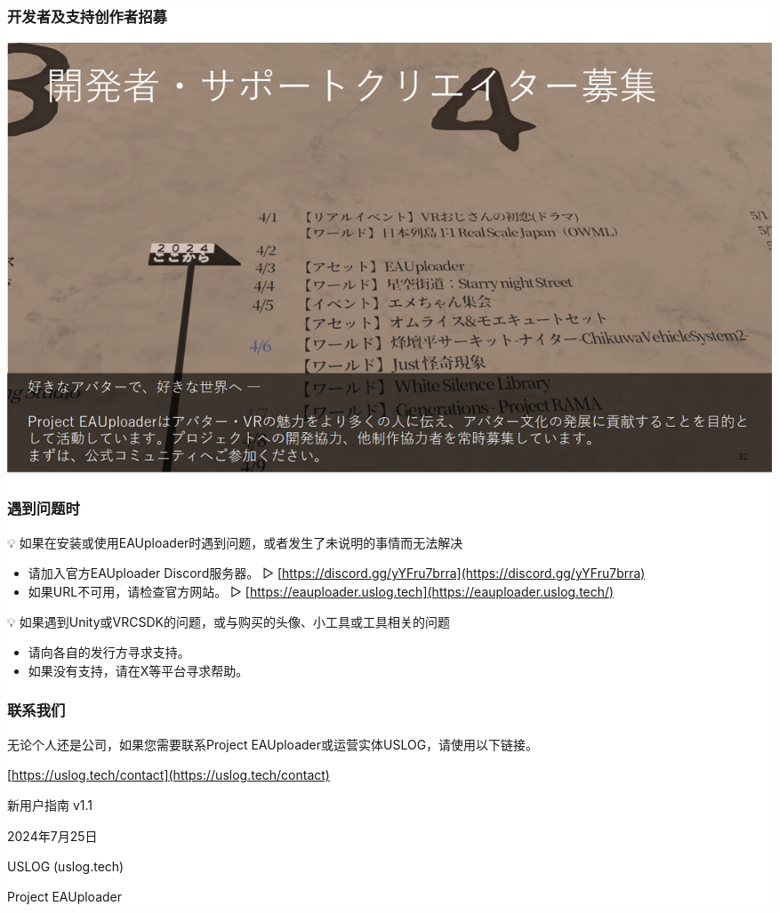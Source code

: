 ### 开发者及支持创作者招募

![Untitled](getting_started/28.png)

### 遇到问题时

<aside>
💡 如果在安装或使用EAUploader时遇到问题，或者发生了未说明的事情而无法解决

</aside>

- 请加入官方EAUploader Discord服务器。 ▷ [https://discord.gg/yYFru7brra](https://discord.gg/yYFru7brra)
- 如果URL不可用，请检查官方网站。 ▷ [https://eauploader.uslog.tech](https://eauploader.uslog.tech/)

<aside>
💡 如果遇到Unity或VRCSDK的问题，或与购买的头像、小工具或工具相关的问题

</aside>

- 请向各自的发行方寻求支持。
- 如果没有支持，请在X等平台寻求帮助。

### 联系我们

无论个人还是公司，如果您需要联系Project EAUploader或运营实体USLOG，请使用以下链接。

[https://uslog.tech/contact](https://uslog.tech/contact)

新用户指南 v1.1

2024年7月25日

USLOG (uslog.tech)

Project EAUploader
